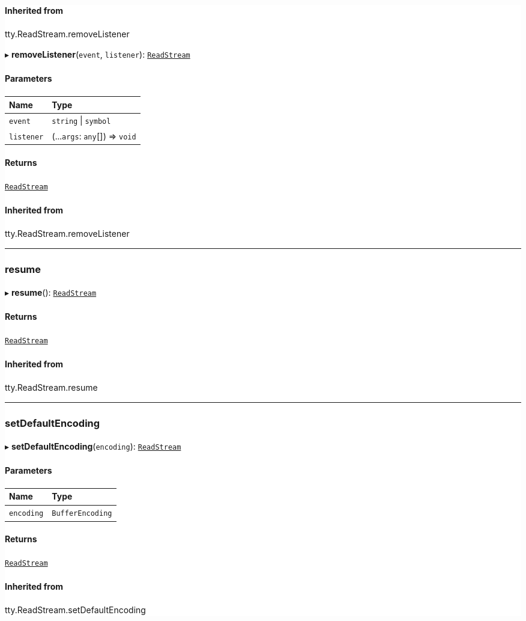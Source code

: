 #### Inherited from

tty.ReadStream.removeListener

▸ **removeListener**(`event`, `listener`): [`ReadStream`](typings_env.NodeJS.ReadStream.md)

#### Parameters

| Name | Type |
| :------ | :------ |
| `event` | `string` \| `symbol` |
| `listener` | (...`args`: `any`[]) => `void` |

#### Returns

[`ReadStream`](typings_env.NodeJS.ReadStream.md)

#### Inherited from

tty.ReadStream.removeListener

___

### resume

▸ **resume**(): [`ReadStream`](typings_env.NodeJS.ReadStream.md)

#### Returns

[`ReadStream`](typings_env.NodeJS.ReadStream.md)

#### Inherited from

tty.ReadStream.resume

___

### setDefaultEncoding

▸ **setDefaultEncoding**(`encoding`): [`ReadStream`](typings_env.NodeJS.ReadStream.md)

#### Parameters

| Name | Type |
| :------ | :------ |
| `encoding` | `BufferEncoding` |

#### Returns

[`ReadStream`](typings_env.NodeJS.ReadStream.md)

#### Inherited from

tty.ReadStream.setDefaultEncoding
